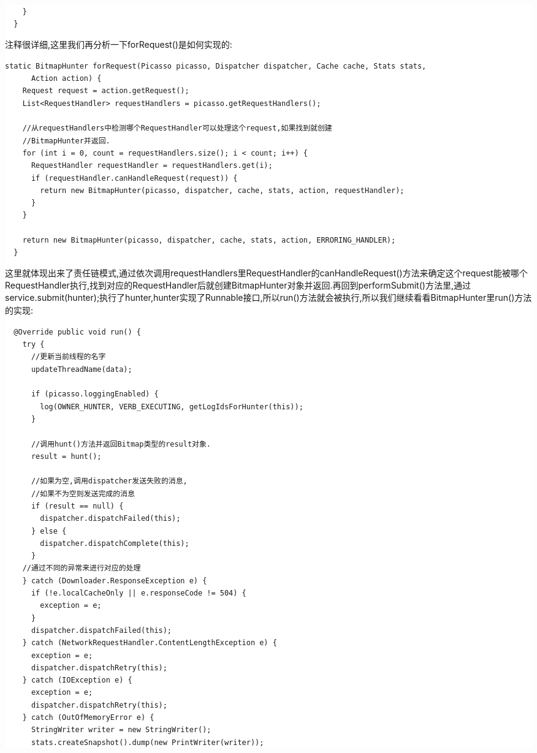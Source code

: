 ```
    }
  }
```

注释很详细,这里我们再分析一下forRequest()是如何实现的:

```
static BitmapHunter forRequest(Picasso picasso, Dispatcher dispatcher, Cache cache, Stats stats,
      Action action) {
    Request request = action.getRequest();
    List<RequestHandler> requestHandlers = picasso.getRequestHandlers();

    //从requestHandlers中检测哪个RequestHandler可以处理这个request,如果找到就创建
    //BitmapHunter并返回.
    for (int i = 0, count = requestHandlers.size(); i < count; i++) {
      RequestHandler requestHandler = requestHandlers.get(i);
      if (requestHandler.canHandleRequest(request)) {
        return new BitmapHunter(picasso, dispatcher, cache, stats, action, requestHandler);
      }
    }

    return new BitmapHunter(picasso, dispatcher, cache, stats, action, ERRORING_HANDLER);
  }
```


这里就体现出来了责任链模式,通过依次调用requestHandlers里RequestHandler的canHandleRequest()方法来确定这个request能被哪个RequestHandler执行,找到对应的RequestHandler后就创建BitmapHunter对象并返回.再回到performSubmit()方法里,通过service.submit(hunter);执行了hunter,hunter实现了Runnable接口,所以run()方法就会被执行,所以我们继续看看BitmapHunter里run()方法的实现:


```
  @Override public void run() {
    try {
      //更新当前线程的名字
      updateThreadName(data);

      if (picasso.loggingEnabled) {
        log(OWNER_HUNTER, VERB_EXECUTING, getLogIdsForHunter(this));
      }

      //调用hunt()方法并返回Bitmap类型的result对象.
      result = hunt();

      //如果为空,调用dispatcher发送失败的消息,
      //如果不为空则发送完成的消息
      if (result == null) {
        dispatcher.dispatchFailed(this);
      } else {
        dispatcher.dispatchComplete(this);
      }
    //通过不同的异常来进行对应的处理
    } catch (Downloader.ResponseException e) {
      if (!e.localCacheOnly || e.responseCode != 504) {
        exception = e;
      }
      dispatcher.dispatchFailed(this);
    } catch (NetworkRequestHandler.ContentLengthException e) {
      exception = e;
      dispatcher.dispatchRetry(this);
    } catch (IOException e) {
      exception = e;
      dispatcher.dispatchRetry(this);
    } catch (OutOfMemoryError e) {
      StringWriter writer = new StringWriter();
      stats.createSnapshot().dump(new PrintWriter(writer));
```